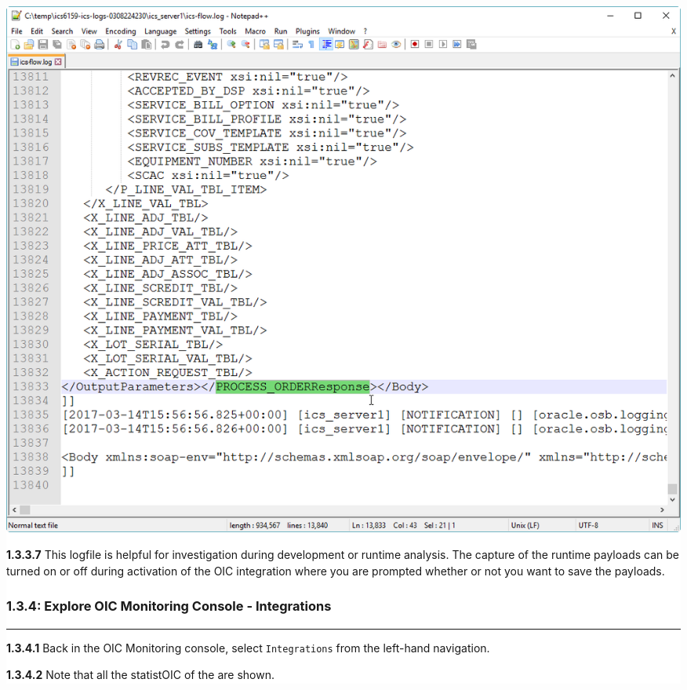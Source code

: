 ![](images/100/image022.png)

**1.3.3.7** This logfile is helpful for investigation during development or runtime analysis.  The capture of the runtime payloads can be turned on or off during activation of the OIC integration where you are prompted whether or not you want to save the payloads.

### **1.3.4:**	Explore OIC Monitoring Console - Integrations

---

**1.3.4.1** Back in the OIC Monitoring console, select `Integrations` from the left-hand navigation.

**1.3.4.2** Note that all the statistOIC of the are shown.
